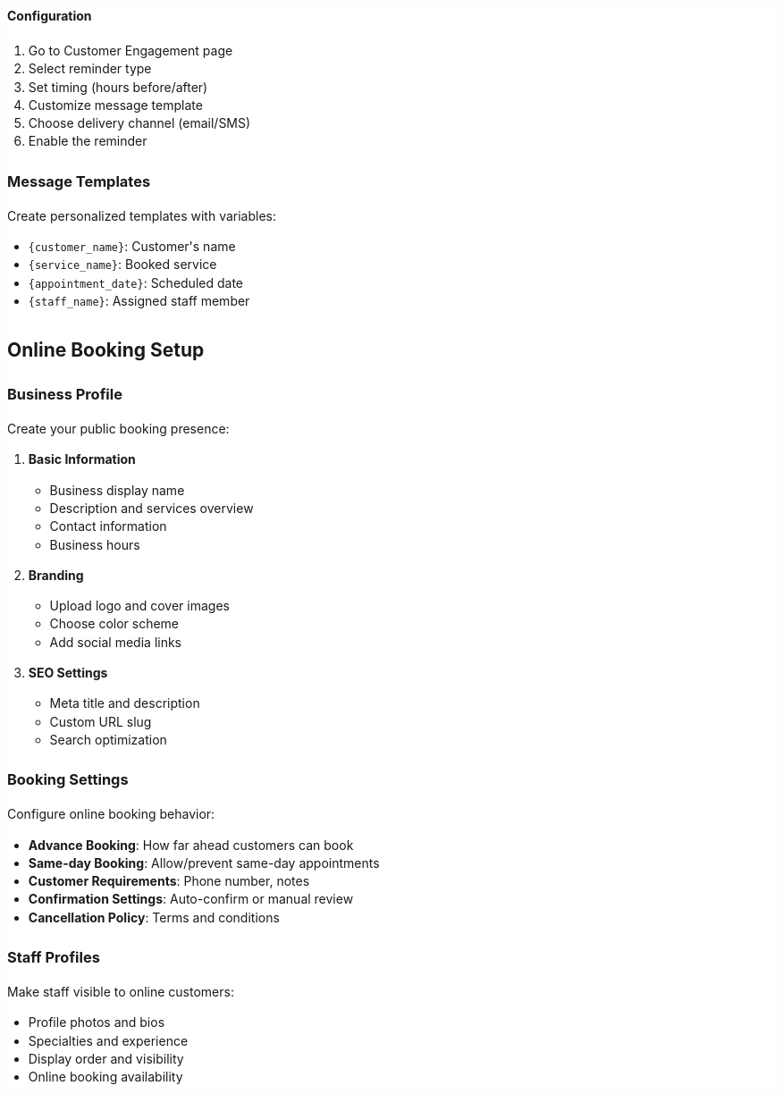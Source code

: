 #### Configuration
1. Go to Customer Engagement page
2. Select reminder type
3. Set timing (hours before/after)
4. Customize message template
5. Choose delivery channel (email/SMS)
6. Enable the reminder

### Message Templates

Create personalized templates with variables:
- `{customer_name}`: Customer's name
- `{service_name}`: Booked service
- `{appointment_date}`: Scheduled date
- `{staff_name}`: Assigned staff member

## Online Booking Setup

### Business Profile

Create your public booking presence:

1. **Basic Information**
   - Business display name
   - Description and services overview
   - Contact information
   - Business hours

2. **Branding**
   - Upload logo and cover images
   - Choose color scheme
   - Add social media links

3. **SEO Settings**
   - Meta title and description
   - Custom URL slug
   - Search optimization

### Booking Settings

Configure online booking behavior:

- **Advance Booking**: How far ahead customers can book
- **Same-day Booking**: Allow/prevent same-day appointments
- **Customer Requirements**: Phone number, notes
- **Confirmation Settings**: Auto-confirm or manual review
- **Cancellation Policy**: Terms and conditions

### Staff Profiles

Make staff visible to online customers:
- Profile photos and bios
- Specialties and experience
- Display order and visibility
- Online booking availability
